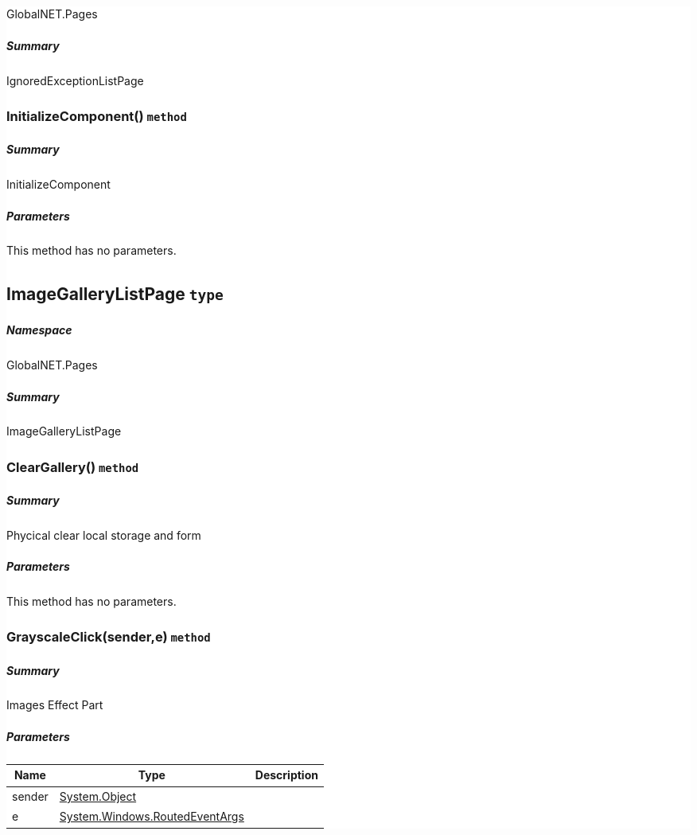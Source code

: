 GlobalNET.Pages

##### Summary

IgnoredExceptionListPage

<a name='M-GlobalNET-Pages-IgnoredExceptionListPage-InitializeComponent'></a>
### InitializeComponent() `method`

##### Summary

InitializeComponent

##### Parameters

This method has no parameters.

<a name='T-GlobalNET-Pages-ImageGalleryListPage'></a>
## ImageGalleryListPage `type`

##### Namespace

GlobalNET.Pages

##### Summary

ImageGalleryListPage

<a name='M-GlobalNET-Pages-ImageGalleryListPage-ClearGallery'></a>
### ClearGallery() `method`

##### Summary

Phycical clear local storage and form

##### Parameters

This method has no parameters.

<a name='M-GlobalNET-Pages-ImageGalleryListPage-GrayscaleClick-System-Object,System-Windows-RoutedEventArgs-'></a>
### GrayscaleClick(sender,e) `method`

##### Summary

Images Effect Part

##### Parameters

| Name | Type | Description |
| ---- | ---- | ----------- |
| sender | [System.Object](http://msdn.microsoft.com/query/dev14.query?appId=Dev14IDEF1&l=EN-US&k=k:System.Object 'System.Object') |  |
| e | [System.Windows.RoutedEventArgs](http://msdn.microsoft.com/query/dev14.query?appId=Dev14IDEF1&l=EN-US&k=k:System.Windows.RoutedEventArgs 'System.Windows.RoutedEventArgs') |  |
